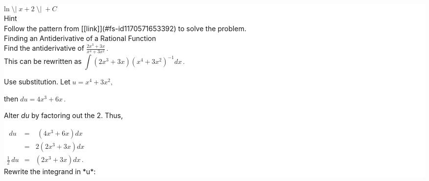 </div>
<div data-type="solution" class="solution" markdown="1">
<math xmlns="http://www.w3.org/1998/Math/MathML"><mrow><mtext>ln</mtext><mrow><mo>\|</mo><mrow><mi>x</mi><mo>+</mo><mn>2</mn></mrow><mo>\|</mo></mrow><mo>+</mo><mi>C</mi></mrow></math>

</div>
<div data-type="commentary" class="commentary" data-element-type="hint" markdown="1">
<div data-type="title">
Hint
</div>
Follow the pattern from [[link]](#fs-id1170571653392) to solve the problem.

</div>
</div>
</div>

<div data-type="example" class="example">
<div data-type="exercise" class="exercise">
<div data-type="problem" class="problem" markdown="1">
<div data-type="title">
Finding an Antiderivative of a Rational Function
</div>
Find the antiderivative of <math xmlns="http://www.w3.org/1998/Math/MathML"><mrow><mfrac><mrow><mn>2</mn><msup><mi>x</mi><mn>3</mn></msup><mo>+</mo><mn>3</mn><mi>x</mi></mrow><mrow><msup><mi>x</mi><mn>4</mn></msup><mo>+</mo><mn>3</mn><msup><mi>x</mi><mn>2</mn></msup></mrow></mfrac><mo>.</mo></mrow></math>

</div>
<div data-type="solution" class="solution" markdown="1">
This can be rewritten as <math xmlns="http://www.w3.org/1998/Math/MathML"><mrow><mstyle displaystyle="true"><mrow><mo stretchy="true">∫</mo><mrow><mrow><mo>(</mo><mrow><mn>2</mn><msup><mi>x</mi><mn>3</mn></msup><mo>+</mo><mn>3</mn><mi>x</mi></mrow><mo>)</mo></mrow><msup><mrow><mrow><mo>(</mo><mrow><msup><mi>x</mi><mn>4</mn></msup><mo>+</mo><mn>3</mn><msup><mi>x</mi><mn>2</mn></msup></mrow><mo>)</mo></mrow></mrow><mrow><mn>−1</mn></mrow></msup><mi>d</mi><mi>x</mi></mrow></mrow></mstyle><mo>.</mo></mrow></math>

 Use substitution. Let <math xmlns="http://www.w3.org/1998/Math/MathML"><mrow><mi>u</mi><mo>=</mo><msup><mi>x</mi><mn>4</mn></msup><mo>+</mo><mn>3</mn><msup><mi>x</mi><mn>2</mn></msup><mo>,</mo></mrow></math>

 then <math xmlns="http://www.w3.org/1998/Math/MathML"><mrow><mi>d</mi><mi>u</mi><mo>=</mo><mn>4</mn><msup><mi>x</mi><mn>3</mn></msup><mo>+</mo><mn>6</mn><mi>x</mi><mo>.</mo></mrow></math>

 Alter *du* by factoring out the 2. Thus,

<div data-type="equation" class="equation unnumbered" data-label="">
<math xmlns="http://www.w3.org/1998/Math/MathML"><mtable><mtr /><mtr><mtd columnalign="right"><mi>d</mi><mi>u</mi></mtd><mtd columnalign="left"><mo>=</mo></mtd><mtd columnalign="left"><mrow><mo>(</mo><mrow><mn>4</mn><msup><mi>x</mi><mn>3</mn></msup><mo>+</mo><mn>6</mn><mi>x</mi></mrow><mo>)</mo></mrow><mi>d</mi><mi>x</mi></mtd></mtr><mtr><mtd /><mtd columnalign="left"><mo>=</mo></mtd><mtd columnalign="left"><mn>2</mn><mrow><mo>(</mo><mrow><mn>2</mn><msup><mi>x</mi><mn>3</mn></msup><mo>+</mo><mn>3</mn><mi>x</mi></mrow><mo>)</mo></mrow><mi>d</mi><mi>x</mi></mtd></mtr><mtr><mtd columnalign="right"><mfrac><mn>1</mn><mn>2</mn></mfrac><mspace width="0.2em" /><mi>d</mi><mi>u</mi></mtd><mtd columnalign="left"><mo>=</mo></mtd><mtd columnalign="left"><mrow><mo>(</mo><mrow><mn>2</mn><msup><mi>x</mi><mn>3</mn></msup><mo>+</mo><mn>3</mn><mi>x</mi></mrow><mo>)</mo></mrow><mi>d</mi><mi>x</mi><mo>.</mo></mtd></mtr></mtable></math>
</div>
Rewrite the integrand in *u*:
